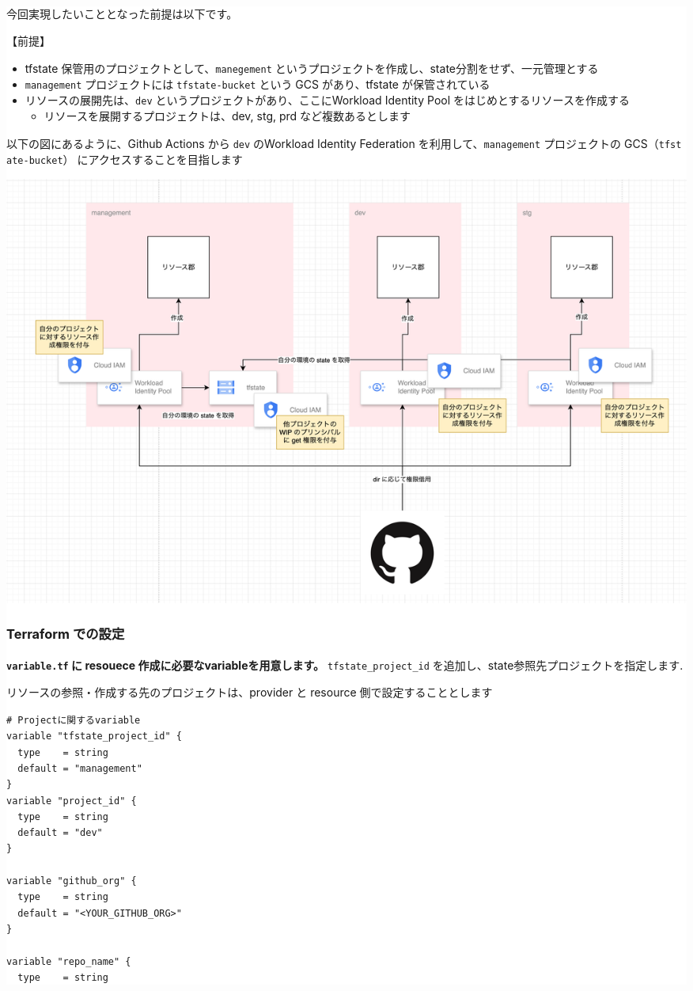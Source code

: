 今回実現したいこととなった前提は以下です。

【前提】
- tfstate 保管用のプロジェクトとして、`manegement` というプロジェクトを作成し、state分割をせず、一元管理とする
- `management` プロジェクトには `tfstate-bucket` という GCS があり、tfstate が保管されている
- リソースの展開先は、`dev` というプロジェクトがあり、ここにWorkload Identity Pool をはじめとするリソースを作成する
  - リソースを展開するプロジェクトは、dev, stg, prd など複数あるとします


以下の図にあるように、Github Actions から `dev` のWorkload Identity Federation を利用して、`management` プロジェクトの GCS（`tfstate-bucket`） にアクセスすることを目指します

![alt text](/images/direct-workloadidentity-federation/cross-project.png)


### Terraform での設定
**`variable.tf` に resouece 作成に必要なvariableを用意します。**
`tfstate_project_id` を追加し、state参照先プロジェクトを指定します.

リソースの参照・作成する先のプロジェクトは、provider と resource 側で設定することとします

```hcl
# Projectに関するvariable
variable "tfstate_project_id" {
  type    = string
  default = "management"
}
variable "project_id" {
  type    = string
  default = "dev"
}

variable "github_org" {
  type    = string
  default = "<YOUR_GITHUB_ORG>"
}

variable "repo_name" {
  type    = string
```